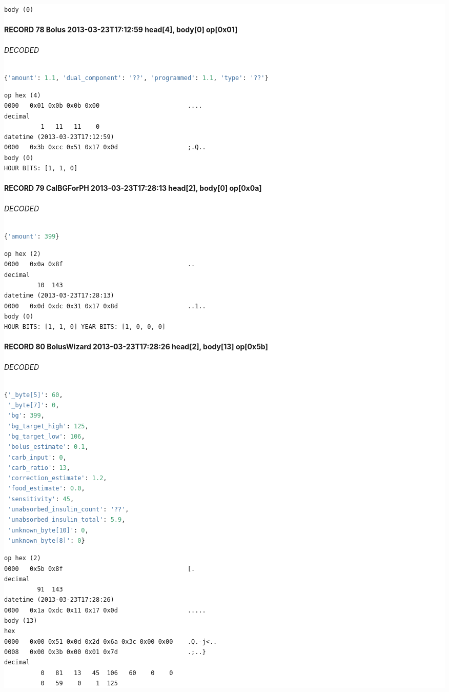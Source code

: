     body (0)

#### RECORD 78 Bolus 2013-03-23T17:12:59 head[4], body[0] op[0x01]
###### DECODED
```python
{'amount': 1.1, 'dual_component': '??', 'programmed': 1.1, 'type': '??'}
```
    op hex (4)
    0000   0x01 0x0b 0x0b 0x00                        ....
    decimal
              1   11   11    0
    datetime (2013-03-23T17:12:59)
    0000   0x3b 0xcc 0x51 0x17 0x0d                   ;.Q..
    body (0)
    HOUR BITS: [1, 1, 0]
#### RECORD 79 CalBGForPH 2013-03-23T17:28:13 head[2], body[0] op[0x0a]
###### DECODED
```python
{'amount': 399}
```
    op hex (2)
    0000   0x0a 0x8f                                  ..
    decimal
             10  143
    datetime (2013-03-23T17:28:13)
    0000   0x0d 0xdc 0x31 0x17 0x8d                   ..1..
    body (0)
    HOUR BITS: [1, 1, 0] YEAR BITS: [1, 0, 0, 0]
#### RECORD 80 BolusWizard 2013-03-23T17:28:26 head[2], body[13] op[0x5b]
###### DECODED
```python
{'_byte[5]': 60,
 '_byte[7]': 0,
 'bg': 399,
 'bg_target_high': 125,
 'bg_target_low': 106,
 'bolus_estimate': 0.1,
 'carb_input': 0,
 'carb_ratio': 13,
 'correction_estimate': 1.2,
 'food_estimate': 0.0,
 'sensitivity': 45,
 'unabsorbed_insulin_count': '??',
 'unabsorbed_insulin_total': 5.9,
 'unknown_byte[10]': 0,
 'unknown_byte[8]': 0}
```
    op hex (2)
    0000   0x5b 0x8f                                  [.
    decimal
             91  143
    datetime (2013-03-23T17:28:26)
    0000   0x1a 0xdc 0x11 0x17 0x0d                   .....
    body (13)
    hex
    0000   0x00 0x51 0x0d 0x2d 0x6a 0x3c 0x00 0x00    .Q.-j<..
    0008   0x00 0x3b 0x00 0x01 0x7d                   .;..}
    decimal
              0   81   13   45  106   60    0    0
              0   59    0    1  125